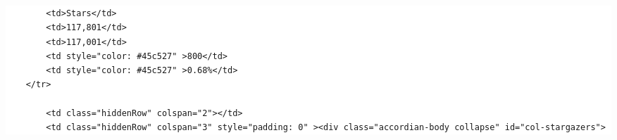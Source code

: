             <td>Stars</td>
            <td>117,801</td>
            <td>117,001</td>
            <td style="color: #45c527" >800</td>
            <td style="color: #45c527" >0.68%</td>
        </tr>
        
            <td class="hiddenRow" colspan="2"></td>
            <td class="hiddenRow" colspan="3" style="padding: 0" ><div class="accordian-body collapse" id="col-stargazers">